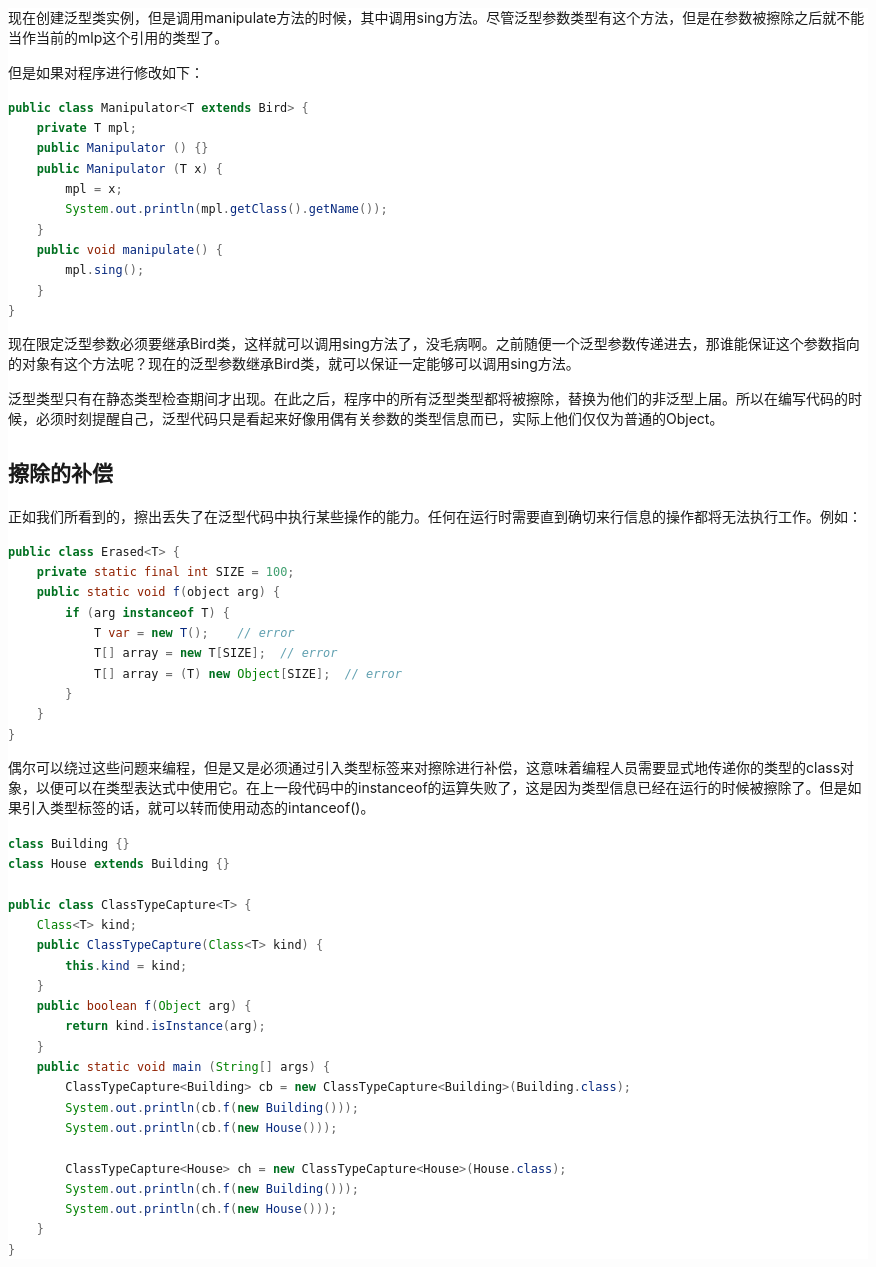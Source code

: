 现在创建泛型类实例，但是调用manipulate方法的时候，其中调用sing方法。尽管泛型参数类型有这个方法，但是在参数被擦除之后就不能当作当前的mlp这个引用的类型了。

但是如果对程序进行修改如下：

```java
public class Manipulator<T extends Bird> {
    private T mpl;
    public Manipulator () {}
    public Manipulator (T x) {
        mpl = x;
        System.out.println(mpl.getClass().getName());
    }
    public void manipulate() {
        mpl.sing();
    }
}
```

现在限定泛型参数必须要继承Bird类，这样就可以调用sing方法了，没毛病啊。之前随便一个泛型参数传递进去，那谁能保证这个参数指向的对象有这个方法呢？现在的泛型参数继承Bird类，就可以保证一定能够可以调用sing方法。

泛型类型只有在静态类型检查期间才出现。在此之后，程序中的所有泛型类型都将被擦除，替换为他们的非泛型上届。所以在编写代码的时候，必须时刻提醒自己，泛型代码只是看起来好像用偶有关参数的类型信息而已，实际上他们仅仅为普通的Object。



## 擦除的补偿

正如我们所看到的，擦出丢失了在泛型代码中执行某些操作的能力。任何在运行时需要直到确切来行信息的操作都将无法执行工作。例如：

```java
public class Erased<T> {
    private static final int SIZE = 100;
    public static void f(object arg) {
        if (arg instanceof T) {
            T var = new T();	// error
            T[] array = new T[SIZE];  // error
            T[] array = (T) new Object[SIZE];  // error
        }
    }
}
```

偶尔可以绕过这些问题来编程，但是又是必须通过引入类型标签来对擦除进行补偿，这意味着编程人员需要显式地传递你的类型的class对象，以便可以在类型表达式中使用它。在上一段代码中的instanceof的运算失败了，这是因为类型信息已经在运行的时候被擦除了。但是如果引入类型标签的话，就可以转而使用动态的intanceof()。

```java
class Building {}
class House extends Building {}

public class ClassTypeCapture<T> {
    Class<T> kind;
    public ClassTypeCapture(Class<T> kind) {
        this.kind = kind;
    }
    public boolean f(Object arg) {
        return kind.isInstance(arg);
    }
    public static void main (String[] args) {
        ClassTypeCapture<Building> cb = new ClassTypeCapture<Building>(Building.class);
        System.out.println(cb.f(new Building()));
        System.out.println(cb.f(new House()));

        ClassTypeCapture<House> ch = new ClassTypeCapture<House>(House.class);
        System.out.println(ch.f(new Building()));
        System.out.println(ch.f(new House()));
    }
}
```